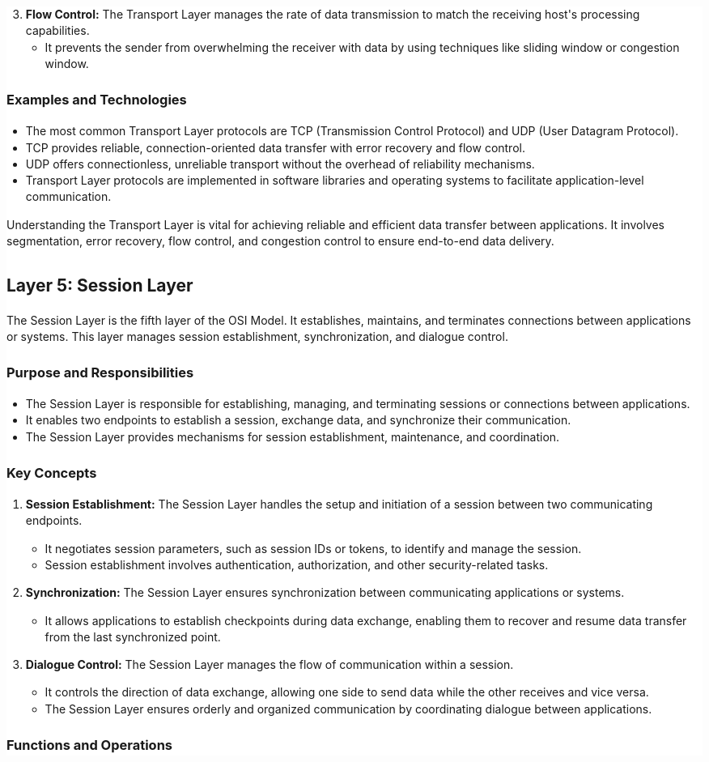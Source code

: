 3. **Flow Control:** The Transport Layer manages the rate of data transmission to match the receiving host's processing capabilities.
   - It prevents the sender from overwhelming the receiver with data by using techniques like sliding window or congestion window.

### Examples and Technologies

- The most common Transport Layer protocols are TCP (Transmission Control Protocol) and UDP (User Datagram Protocol).
- TCP provides reliable, connection-oriented data transfer with error recovery and flow control.
- UDP offers connectionless, unreliable transport without the overhead of reliability mechanisms.
- Transport Layer protocols are implemented in software libraries and operating systems to facilitate application-level communication.

Understanding the Transport Layer is vital for achieving reliable and efficient data transfer between applications. It involves segmentation, error recovery, flow control, and congestion control to ensure end-to-end data delivery.

## Layer 5: Session Layer

The Session Layer is the fifth layer of the OSI Model. It establishes, maintains, and terminates connections between applications or systems. This layer manages session establishment, synchronization, and dialogue control.

### Purpose and Responsibilities

- The Session Layer is responsible for establishing, managing, and terminating sessions or connections between applications.
- It enables two endpoints to establish a session, exchange data, and synchronize their communication.
- The Session Layer provides mechanisms for session establishment, maintenance, and coordination.

### Key Concepts

1. **Session Establishment:** The Session Layer handles the setup and initiation of a session between two communicating endpoints.

   - It negotiates session parameters, such as session IDs or tokens, to identify and manage the session.
   - Session establishment involves authentication, authorization, and other security-related tasks.

2. **Synchronization:** The Session Layer ensures synchronization between communicating applications or systems.

   - It allows applications to establish checkpoints during data exchange, enabling them to recover and resume data transfer from the last synchronized point.

3. **Dialogue Control:** The Session Layer manages the flow of communication within a session.
   - It controls the direction of data exchange, allowing one side to send data while the other receives and vice versa.
   - The Session Layer ensures orderly and organized communication by coordinating dialogue between applications.

### Functions and Operations
